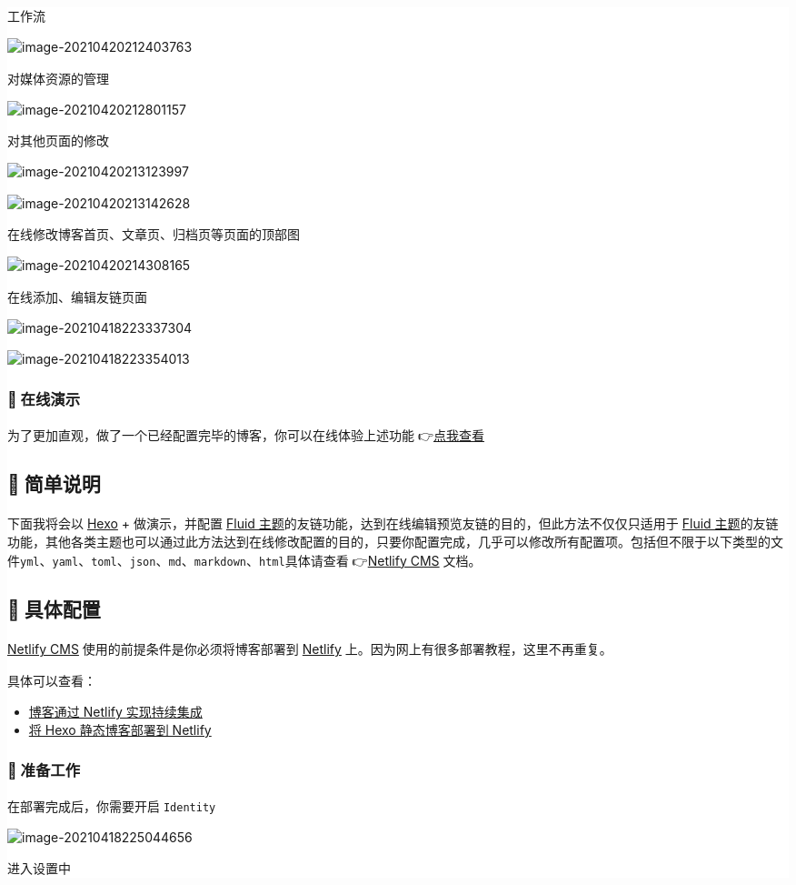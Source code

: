 工作流

![image-20210420212403763](https://myql.coding.net/p/owo/d/img/git/raw/main/posts/image-20210420212403763.png)

对媒体资源的管理

![image-20210420212801157](https://myql.coding.net/p/owo/d/img/git/raw/main/posts/image-20210420212801157.png)

对其他页面的修改

![image-20210420213123997](https://myql.coding.net/p/owo/d/img/git/raw/main/posts/image-20210420213123997.png)

![image-20210420213142628](https://myql.coding.net/p/owo/d/img/git/raw/main/posts/image-20210420213142628.png)

在线修改博客首页、文章页、归档页等页面的顶部图

![image-20210420214308165](https://myql.coding.net/p/owo/d/img/git/raw/main/posts/image-20210420214308165.png)

在线添加、编辑友链页面

![image-20210418223337304](https://myql.coding.net/p/owo/d/img/git/raw/main/posts/image-20210418223337304.png)

![image-20210418223354013](https://myql.coding.net/p/owo/d/img/git/raw/main/posts/image-20210418223354013.png)

### 🔗 在线演示

为了更加直观，做了一个已经配置完毕的博客，你可以在线体验上述功能 👉[点我查看](https://qwqmiao.cf/admin/)

## 📃 简单说明

下面我将会以 [Hexo](https://hexo.io/zh-cn/) + 做演示，并配置 [Fluid 主题](https://github.com/fluid-dev/hexo-theme-fluid)的友链功能，达到在线编辑预览友链的目的，但此方法不仅仅只适用于 [Fluid 主题](https://github.com/fluid-dev/hexo-theme-fluid)的友链功能，其他各类主题也可以通过此方法达到在线修改配置的目的，只要你配置完成，几乎可以修改所有配置项。包括但不限于以下类型的文件`yml`、`yaml`、`toml`、`json`、`md`、`markdown`、`html`具体请查看 👉[Netlify CMS](https://www.netlifycms.org/) 文档。

## 🔧 具体配置

[Netlify CMS](https://www.netlifycms.org/) 使用的前提条件是你必须将博客部署到 [Netlify](https://www.netlify.com/) 上。因为网上有很多部署教程，这里不再重复。

具体可以查看：

- [博客通过 Netlify 实现持续集成](https://guanqr.com/tech/website/deploy-blog-to-netlify/)
- [将 Hexo 静态博客部署到 Netlify](https://io-oi.me/tech/deploy-static-site-to-netlify/)

### 👟 准备工作

在部署完成后，你需要开启 `Identity`

![image-20210418225044656](https://myql.coding.net/p/owo/d/img/git/raw/main/posts/image-20210418225044656.png)

进入设置中
